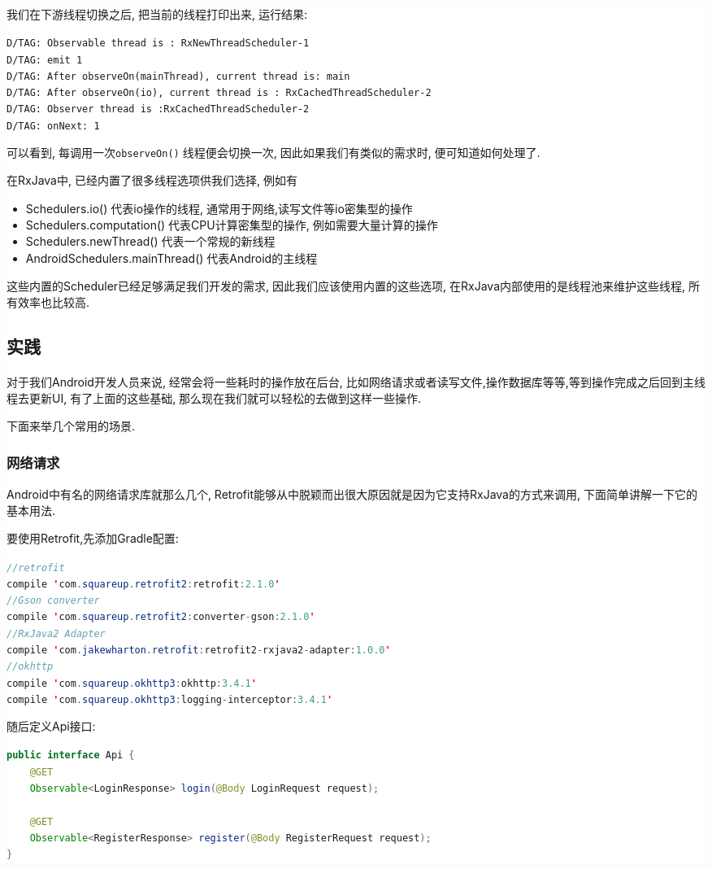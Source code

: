 我们在下游线程切换之后, 把当前的线程打印出来, 运行结果:

```
D/TAG: Observable thread is : RxNewThreadScheduler-1                                             
D/TAG: emit 1                                                                                    
D/TAG: After observeOn(mainThread), current thread is: main                                      
D/TAG: After observeOn(io), current thread is : RxCachedThreadScheduler-2                        
D/TAG: Observer thread is :RxCachedThreadScheduler-2                                             
D/TAG: onNext: 1
```

可以看到, 每调用一次`observeOn()` 线程便会切换一次, 因此如果我们有类似的需求时, 便可知道如何处理了.

在RxJava中, 已经内置了很多线程选项供我们选择, 例如有

- Schedulers.io() 代表io操作的线程, 通常用于网络,读写文件等io密集型的操作
- Schedulers.computation() 代表CPU计算密集型的操作, 例如需要大量计算的操作
- Schedulers.newThread() 代表一个常规的新线程
- AndroidSchedulers.mainThread() 代表Android的主线程

这些内置的Scheduler已经足够满足我们开发的需求, 因此我们应该使用内置的这些选项, 在RxJava内部使用的是线程池来维护这些线程, 所有效率也比较高.

## 实践

对于我们Android开发人员来说, 经常会将一些耗时的操作放在后台, 比如网络请求或者读写文件,操作数据库等等,等到操作完成之后回到主线程去更新UI, 有了上面的这些基础, 那么现在我们就可以轻松的去做到这样一些操作.

下面来举几个常用的场景.

### 网络请求

Android中有名的网络请求库就那么几个, Retrofit能够从中脱颖而出很大原因就是因为它支持RxJava的方式来调用, 下面简单讲解一下它的基本用法.

要使用Retrofit,先添加Gradle配置:

```java
//retrofit
compile 'com.squareup.retrofit2:retrofit:2.1.0'
//Gson converter
compile 'com.squareup.retrofit2:converter-gson:2.1.0'
//RxJava2 Adapter
compile 'com.jakewharton.retrofit:retrofit2-rxjava2-adapter:1.0.0'
//okhttp
compile 'com.squareup.okhttp3:okhttp:3.4.1'
compile 'com.squareup.okhttp3:logging-interceptor:3.4.1'
```

随后定义Api接口:

```java
public interface Api {
    @GET
    Observable<LoginResponse> login(@Body LoginRequest request);

    @GET
    Observable<RegisterResponse> register(@Body RegisterRequest request);
}
```

